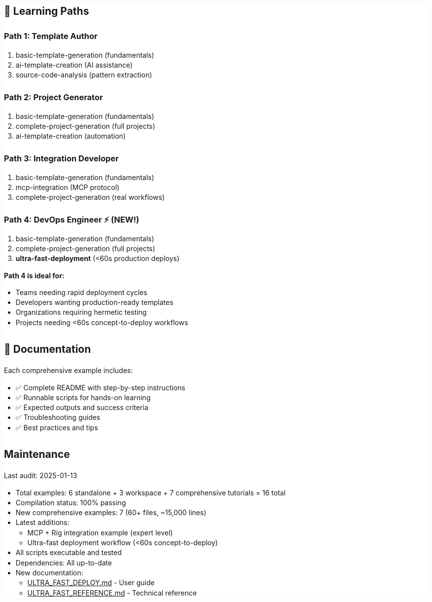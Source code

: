 ## 🎯 Learning Paths

### Path 1: Template Author
1. basic-template-generation (fundamentals)
2. ai-template-creation (AI assistance)
3. source-code-analysis (pattern extraction)

### Path 2: Project Generator
1. basic-template-generation (fundamentals)
2. complete-project-generation (full projects)
3. ai-template-creation (automation)

### Path 3: Integration Developer
1. basic-template-generation (fundamentals)
2. mcp-integration (MCP protocol)
3. complete-project-generation (real workflows)

### Path 4: DevOps Engineer ⚡ (NEW!)
1. basic-template-generation (fundamentals)
2. complete-project-generation (full projects)
3. **ultra-fast-deployment** (<60s production deploys)

**Path 4 is ideal for:**
- Teams needing rapid deployment cycles
- Developers wanting production-ready templates
- Organizations requiring hermetic testing
- Projects needing <60s concept-to-deploy workflows

## 📖 Documentation

Each comprehensive example includes:
- ✅ Complete README with step-by-step instructions
- ✅ Runnable scripts for hands-on learning
- ✅ Expected outputs and success criteria
- ✅ Troubleshooting guides
- ✅ Best practices and tips

## Maintenance

Last audit: 2025-01-13
- Total examples: 6 standalone + 3 workspace + 7 comprehensive tutorials = 16 total
- Compilation status: 100% passing
- New comprehensive examples: 7 (60+ files, ~15,000 lines)
- Latest additions:
  - MCP + Rig integration example (expert level)
  - Ultra-fast deployment workflow (<60s concept-to-deploy)
- All scripts executable and tested
- Dependencies: All up-to-date
- New documentation:
  - [ULTRA_FAST_DEPLOY.md](../docs/ULTRA_FAST_DEPLOY.md) - User guide
  - [ULTRA_FAST_REFERENCE.md](../docs/ULTRA_FAST_REFERENCE.md) - Technical reference

